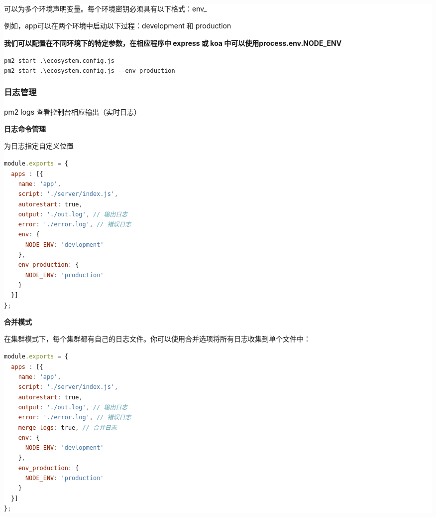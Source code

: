 可以为多个环境声明变量。每个环境密钥必须具有以下格式：env_

例如，app可以在两个环境中启动以下过程：development 和 production

**我们可以配置在不同环境下的特定参数，在相应程序中 express 或 koa 中可以使用process.env.NODE_ENV**

```shell
pm2 start .\ecosystem.config.js
pm2 start .\ecosystem.config.js --env production
```



### 日志管理

pm2 logs 查看控制台相应输出（实时日志）

**日志命令管理**

为日志指定自定义位置

```js
module.exports = {
  apps : [{
    name: 'app',
    script: './server/index.js',
    autorestart: true,
    output: './out.log', // 输出日志
    error: './error.log', // 错误日志
    env: {
      NODE_ENV: 'devlopment'
    },
    env_production: {
      NODE_ENV: 'production'
    }
  }]
};
```

**合并模式**

在集群模式下，每个集群都有自己的日志文件。你可以使用合并选项将所有日志收集到单个文件中：

```js
module.exports = {
  apps : [{
    name: 'app',
    script: './server/index.js',
    autorestart: true,
    output: './out.log', // 输出日志
    error: './error.log', // 错误日志
    merge_logs: true, // 合并日志
    env: {
      NODE_ENV: 'devlopment'
    },
    env_production: {
      NODE_ENV: 'production'
    }
  }]
};
```
